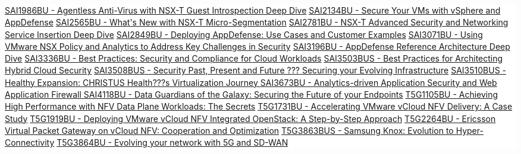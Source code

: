 [SAI1986BU - Agentless Anti-Virus with NSX-T Guest Introspection Deep Dive](https://s3-us-west-1.amazonaws.com/vmworld-usa-2019/SAI1986BU.mp4)
[SAI2134BU - Secure Your VMs with vSphere and AppDefense](https://s3-us-west-1.amazonaws.com/vmworld-usa-2019/SAI2134BU.mp4)
[SAI2565BU - What's New with NSX-T Micro-Segmentation](https://s3-us-west-1.amazonaws.com/vmworld-usa-2019/SAI2565BU.mp4)
[SAI2781BU - NSX-T Advanced Security and Networking Service Insertion Deep Dive](https://s3-us-west-1.amazonaws.com/vmworld-usa-2019/SAI2781BU.mp4)
[SAI2849BU - Deploying AppDefense: Use Cases and Customer Examples](https://s3-us-west-1.amazonaws.com/vmworld-usa-2019/SAI2849BU.mp4)
[SAI3071BU - Using VMware NSX Policy and Analytics to Address Key Challenges in Security](https://s3-us-west-1.amazonaws.com/vmworld-usa-2019/SAI3071BU.mp4)
[SAI3196BU - AppDefense Reference Architecture Deep Dive](https://s3-us-west-1.amazonaws.com/vmworld-usa-2019/SAI3196BU.mp4)
[SAI3336BU - Best Practices: Security and Compliance for Cloud Workloads](https://s3-us-west-1.amazonaws.com/vmworld-usa-2019/SAI3336BU.mp4)
[SAI3503BUS - Best Practices for Architecting Hybrid Cloud Security](https://s3-us-west-1.amazonaws.com/vmworld-usa-2019/SAI3503BUS.mp4)
[SAI3508BUS - Security Past, Present and Future ??? Securing your Evolving Infrastructure](https://s3-us-west-1.amazonaws.com/vmworld-usa-2019/SAI3508BUS.mp4)
[SAI3510BUS - Healthy Expansion: CHRISTUS Health???s Virtualization Journey ](https://s3-us-west-1.amazonaws.com/vmworld-usa-2019/SAI3510BUS.mp4)
[SAI3673BU - Analytics-driven Application Security and Web Application Firewall ](https://s3-us-west-1.amazonaws.com/vmworld-usa-2019/SAI3673BU.mp4)
[SAI4118BU - Data Guardians of the Galaxy: Securing the Future of your Endpoints](https://s3-us-west-1.amazonaws.com/vmworld-usa-2019/SAI4118BU.mp4)
[T5G1105BU - Achieving High Performance with NFV Data Plane Workloads: The Secrets](https://s3-us-west-1.amazonaws.com/vmworld-usa-2019/T5G1105BU.mp4)
[T5G1731BU - Accelerating VMware vCloud NFV Delivery: A Case Study](https://s3-us-west-1.amazonaws.com/vmworld-usa-2019/T5G1731BU.mp4)
[T5G1919BU - Deploying VMware vCloud NFV Integrated OpenStack: A Step-by-Step Approach](https://s3-us-west-1.amazonaws.com/vmworld-usa-2019/T5G1919BU.mp4)
[T5G2264BU - Ericsson Virtual Packet Gateway on vCloud NFV: Cooperation and Optimization](https://s3-us-west-1.amazonaws.com/vmworld-usa-2019/T5G2264BU.mp4)
[T5G3863BUS - Samsung Knox:  Evolution to Hyper-Connectivity](https://s3-us-west-1.amazonaws.com/vmworld-usa-2019/T5G3863BUS.mp4)
[T5G3864BU - Evolving your network with 5G and SD-WAN](https://s3-us-west-1.amazonaws.com/vmworld-usa-2019/T5G3864BU.mp4)